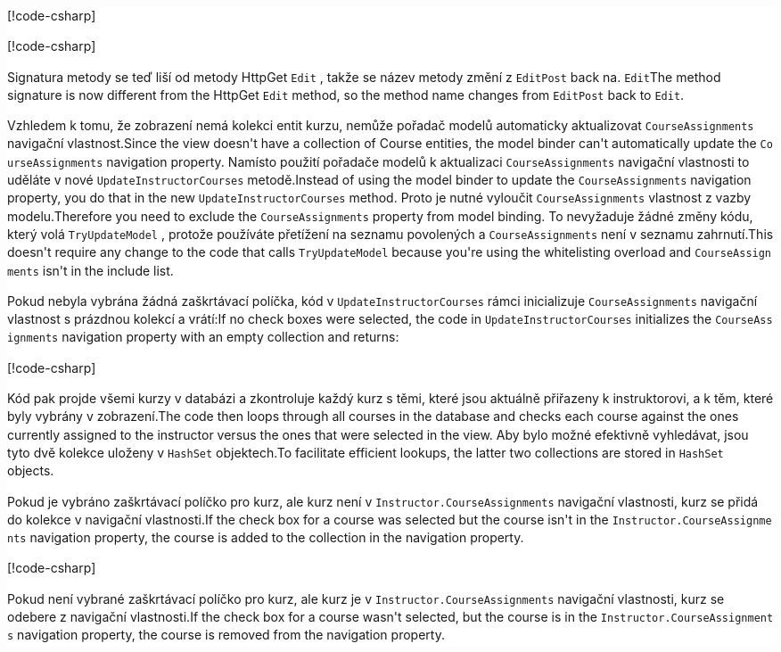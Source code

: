 [!code-csharp[](intro/samples/cu/Controllers/InstructorsController.cs?highlight=1,3,12,13,25,39-40&name=snippet_EditPostCourses)]

[!code-csharp[](intro/samples/cu/Controllers/InstructorsController.cs?name=snippet_UpdateCourses&highlight=1-31)]

<span data-ttu-id="b7baf-198">Signatura metody se teď liší od metody HttpGet `Edit` , takže se název metody změní z `EditPost` back na. `Edit`</span><span class="sxs-lookup"><span data-stu-id="b7baf-198">The method signature is now different from the HttpGet `Edit` method, so the method name changes from `EditPost` back to `Edit`.</span></span>

<span data-ttu-id="b7baf-199">Vzhledem k tomu, že zobrazení nemá kolekci entit kurzu, nemůže pořadač modelů automaticky aktualizovat `CourseAssignments` navigační vlastnost.</span><span class="sxs-lookup"><span data-stu-id="b7baf-199">Since the view doesn't have a collection of Course entities, the model binder can't automatically update the `CourseAssignments` navigation property.</span></span> <span data-ttu-id="b7baf-200">Namísto použití pořadače modelů k aktualizaci `CourseAssignments` navigační vlastnosti to uděláte v nové `UpdateInstructorCourses` metodě.</span><span class="sxs-lookup"><span data-stu-id="b7baf-200">Instead of using the model binder to update the `CourseAssignments` navigation property, you do that in the new `UpdateInstructorCourses` method.</span></span> <span data-ttu-id="b7baf-201">Proto je nutné vyloučit `CourseAssignments` vlastnost z vazby modelu.</span><span class="sxs-lookup"><span data-stu-id="b7baf-201">Therefore you need to exclude the `CourseAssignments` property from model binding.</span></span> <span data-ttu-id="b7baf-202">To nevyžaduje žádné změny kódu, který volá `TryUpdateModel` , protože používáte přetížení na seznamu povolených a `CourseAssignments` není v seznamu zahrnutí.</span><span class="sxs-lookup"><span data-stu-id="b7baf-202">This doesn't require any change to the code that calls `TryUpdateModel` because you're using the whitelisting overload and `CourseAssignments` isn't in the include list.</span></span>

<span data-ttu-id="b7baf-203">Pokud nebyla vybrána žádná zaškrtávací políčka, kód v `UpdateInstructorCourses` rámci inicializuje `CourseAssignments` navigační vlastnost s prázdnou kolekcí a vrátí:</span><span class="sxs-lookup"><span data-stu-id="b7baf-203">If no check boxes were selected, the code in `UpdateInstructorCourses` initializes the `CourseAssignments` navigation property with an empty collection and returns:</span></span>

[!code-csharp[](intro/samples/cu/Controllers/InstructorsController.cs?name=snippet_UpdateCourses&highlight=3-7)]

<span data-ttu-id="b7baf-204">Kód pak projde všemi kurzy v databázi a zkontroluje každý kurz s těmi, které jsou aktuálně přiřazeny k instruktorovi, a k těm, které byly vybrány v zobrazení.</span><span class="sxs-lookup"><span data-stu-id="b7baf-204">The code then loops through all courses in the database and checks each course against the ones currently assigned to the instructor versus the ones that were selected in the view.</span></span> <span data-ttu-id="b7baf-205">Aby bylo možné efektivně vyhledávat, jsou tyto dvě kolekce uloženy v `HashSet` objektech.</span><span class="sxs-lookup"><span data-stu-id="b7baf-205">To facilitate efficient lookups, the latter two collections are stored in `HashSet` objects.</span></span>

<span data-ttu-id="b7baf-206">Pokud je vybráno zaškrtávací políčko pro kurz, ale kurz není v `Instructor.CourseAssignments` navigační vlastnosti, kurz se přidá do kolekce v navigační vlastnosti.</span><span class="sxs-lookup"><span data-stu-id="b7baf-206">If the check box for a course was selected but the course isn't in the `Instructor.CourseAssignments` navigation property, the course is added to the collection in the navigation property.</span></span>

[!code-csharp[](intro/samples/cu/Controllers/InstructorsController.cs?highlight=14-20&name=snippet_UpdateCourses)]

<span data-ttu-id="b7baf-207">Pokud není vybrané zaškrtávací políčko pro kurz, ale kurz je v `Instructor.CourseAssignments` navigační vlastnosti, kurz se odebere z navigační vlastnosti.</span><span class="sxs-lookup"><span data-stu-id="b7baf-207">If the check box for a course wasn't selected, but the course is in the `Instructor.CourseAssignments` navigation property, the course is removed from the navigation property.</span></span>

